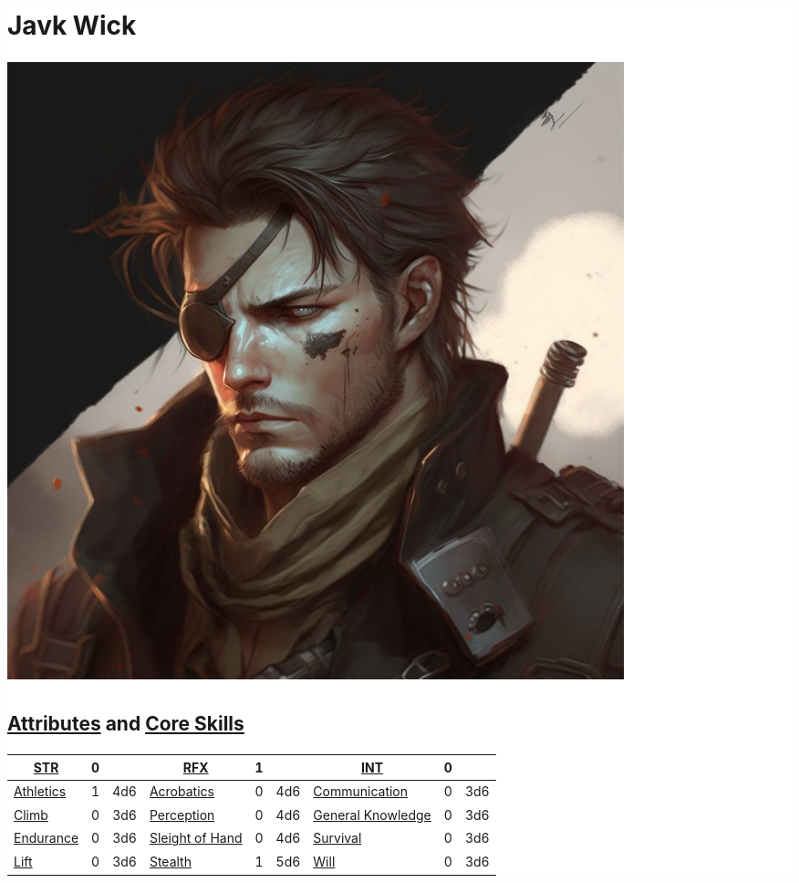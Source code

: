 # Javk Wick

![img](./Javk-Wick.png)

## [Attributes](./../../../../../CoreRules/GeneralRules/Attributes.md) and [Core Skills](./../../../../../CoreRules/GeneralRules/CoreSkills.md)

| [STR](./../../../../../CoreRules/GeneralRules/Attributes.md#strength-str)    | 0 |    | [RFX](./../../../../../CoreRules/GeneralRules/Attributes.md#reflex-rfx)                  | 1 |    | [INT](./../../../../../CoreRules/GeneralRules/Attributes.md#intelligence-int)                | 0 |    |
| ------------------------------------------------------------------------- | :-: | :-: | ------------------------------------------------------------------------------------- | :-: | :-: | ----------------------------------------------------------------------------------------- | :-: | :-: |
| [Athletics](./../../../../../CoreRules/GeneralRules/CoreSkills.md#athletics) | 1 | 4d6 | [Acrobatics](./../../../../../CoreRules/GeneralRules/CoreSkills.md#acrobatics)           | 0 | 4d6 | [Communication](./../../../../../CoreRules/GeneralRules/CoreSkills.md#communication)         | 0 | 3d6 |
| [Climb](./../../../../../CoreRules/GeneralRules/CoreSkills.md#climb)         | 0 | 3d6 | [Perception](./../../../../../CoreRules/GeneralRules/CoreSkills.md#perception)           | 0 | 4d6 | [General Knowledge](./../../../../../CoreRules/GeneralRules/CoreSkills.md#general-knowledge) | 0 | 3d6 |
| [Endurance](./../../../../../CoreRules/GeneralRules/CoreSkills.md#endurance) | 0 | 3d6 | [Sleight of Hand](./../../../../../CoreRules/GeneralRules/CoreSkills.md#sleight-of-hand) | 0 | 4d6 | [Survival](./../../../../../CoreRules/GeneralRules/CoreSkills.md#survival)                   | 0 | 3d6 |
| [Lift](./../../../../../CoreRules/GeneralRules/CoreSkills.md#lift)           | 0 | 3d6 | [Stealth](./../../../../../CoreRules/GeneralRules/CoreSkills.md#stealth)                 | 1 | 5d6 | [Will](./../../../../../CoreRules/GeneralRules/CoreSkills.md#will)                           | 0 | 3d6 |

